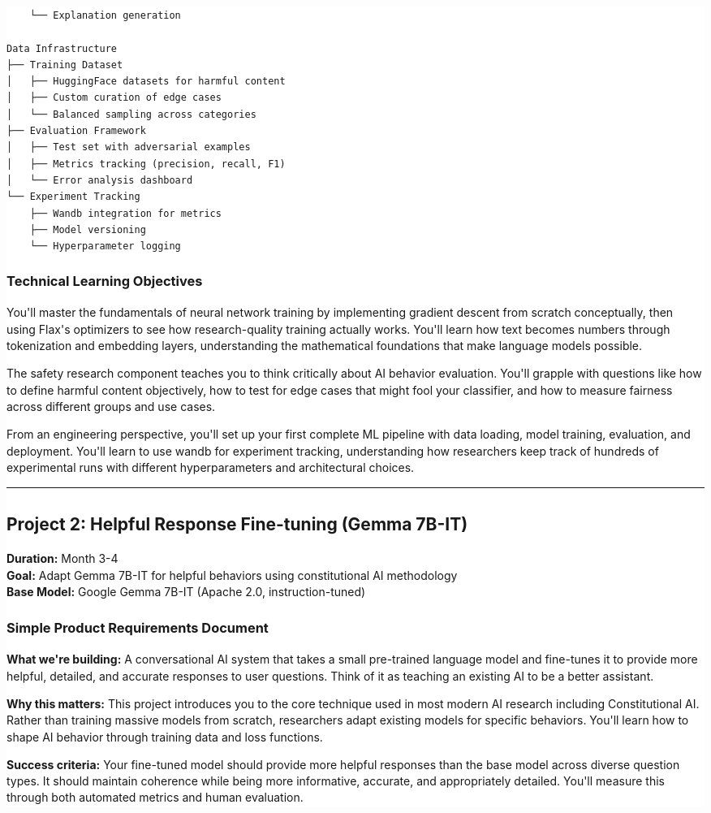 ```
    └── Explanation generation

Data Infrastructure
├── Training Dataset
│   ├── HuggingFace datasets for harmful content
│   ├── Custom curation of edge cases
│   └── Balanced sampling across categories
├── Evaluation Framework
│   ├── Test set with adversarial examples
│   ├── Metrics tracking (precision, recall, F1)
│   └── Error analysis dashboard
└── Experiment Tracking
    ├── Wandb integration for metrics
    ├── Model versioning
    └── Hyperparameter logging
```

### Technical Learning Objectives

You'll master the fundamentals of neural network training by implementing gradient descent from scratch conceptually, then using Flax's optimizers to see how research-quality training actually works. You'll learn how text becomes numbers through tokenization and embedding layers, understanding the mathematical foundations that make language models possible.

The safety research component teaches you to think critically about AI behavior evaluation. You'll grapple with questions like how to define harmful content objectively, how to test for edge cases that might fool your classifier, and how to measure fairness across different groups and use cases.

From an engineering perspective, you'll set up your first complete ML pipeline with data loading, model training, evaluation, and deployment. You'll learn to use wandb for experiment tracking, understanding how researchers keep track of hundreds of experimental runs with different hyperparameters and architectural choices.

---

## Project 2: Helpful Response Fine-tuning (Gemma 7B-IT)
**Duration:** Month 3-4  
**Goal:** Adapt Gemma 7B-IT for helpful behaviors using constitutional AI methodology  
**Base Model:** Google Gemma 7B-IT (Apache 2.0, instruction-tuned)

### Simple Product Requirements Document

**What we're building:** A conversational AI system that takes a small pre-trained language model and fine-tunes it to provide more helpful, detailed, and accurate responses to user questions. Think of it as teaching an existing AI to be a better assistant.

**Why this matters:** This project introduces you to the core technique used in most modern AI research including Constitutional AI. Rather than training massive models from scratch, researchers adapt existing models for specific behaviors. You'll learn how to shape AI behavior through training data and loss functions.

**Success criteria:** Your fine-tuned model should provide more helpful responses than the base model across diverse question types. It should maintain coherence while being more informative, accurate, and appropriately detailed. You'll measure this through both automated metrics and human evaluation.
